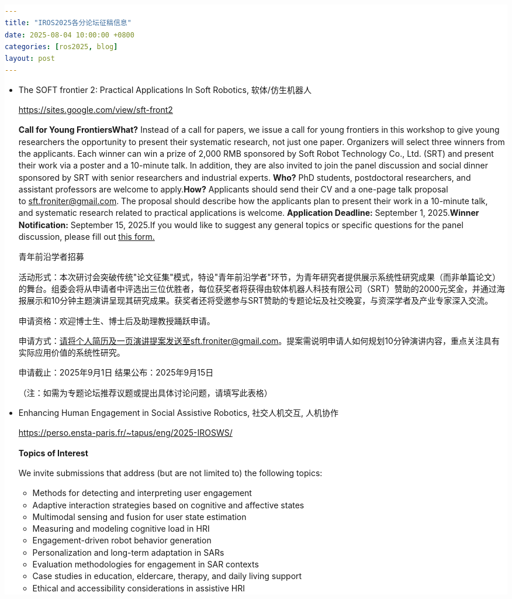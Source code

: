 ```yaml
---
title: "IROS2025各分论坛征稿信息"
date: 2025-08-04 10:00:00 +0800
categories: [ros2025, blog]
layout: post
---
```


- The SOFT frontier 2: Practical Applications In Soft Robotics, 软体/仿生机器人
    
    https://sites.google.com/view/sft-front2
    
    **Call for Young FrontiersWhat?** Instead of a call for papers, we issue a call for young frontiers in this workshop to give young researchers the opportunity to present their systematic research, not just one paper. Organizers will select three winners from the applicants. Each winner can win a prize of 2,000 RMB sponsored by Soft Robot Technology Co., Ltd. (SRT) and present their work via a poster and a 10-minute talk. In addition, they are also invited to join the panel discussion and social dinner sponsored by SRT with senior researchers and industrial experts. **Who?** PhD students, postdoctoral researchers, and assistant professors are welcome to apply.**How?** Applicants should send their CV and a one-page talk proposal to [sft.froniter@gmail.com](mailto:sft.froniter@gmail.com). The proposal should describe how the applicants plan to present their work in a 10-minute talk, and systematic research related to practical applications is welcome. **Application Deadline:** September 1, 2025.**Winner Notification:** September 15, 2025.If you would like to suggest any general topics or specific questions for the panel discussion, please fill out [this form.](https://forms.gle/TnEoMYRP4HsoPoaH7)
    
    青年前沿学者招募
    
    活动形式：本次研讨会突破传统"论文征集"模式，特设"青年前沿学者"环节，为青年研究者提供展示系统性研究成果（而非单篇论文）的舞台。组委会将从申请者中评选出三位优胜者，每位获奖者将获得由软体机器人科技有限公司（SRT）赞助的2000元奖金，并通过海报展示和10分钟主题演讲呈现其研究成果。获奖者还将受邀参与SRT赞助的专题论坛及社交晚宴，与资深学者及产业专家深入交流。
    
    申请资格：欢迎博士生、博士后及助理教授踊跃申请。
    
    申请方式：请将个人简历及一页演讲提案发送至sft.froniter@gmail.com。提案需说明申请人如何规划10分钟演讲内容，重点关注具有实际应用价值的系统性研究。
    
    申请截止：2025年9月1日
    结果公布：2025年9月15日
    
    （注：如需为专题论坛推荐议题或提出具体讨论问题，请填写此表格）
    
- Enhancing Human Engagement in Social Assistive Robotics, 社交人机交互, 人机协作
    
    https://perso.ensta-paris.fr/~tapus/eng/2025-IROSWS/
    
    **Topics of Interest**
    
    We invite submissions that address (but are not limited to) the following topics:
    
    - Methods for detecting and interpreting user engagement
    - Adaptive interaction strategies based on cognitive and affective states
    - Multimodal sensing and fusion for user state estimation
    - Measuring and modeling cognitive load in HRI
    - Engagement-driven robot behavior generation
    - Personalization and long-term adaptation in SARs
    - Evaluation methodologies for engagement in SAR contexts
    - Case studies in education, eldercare, therapy, and daily living support
    - Ethical and accessibility considerations in assistive HRI
    